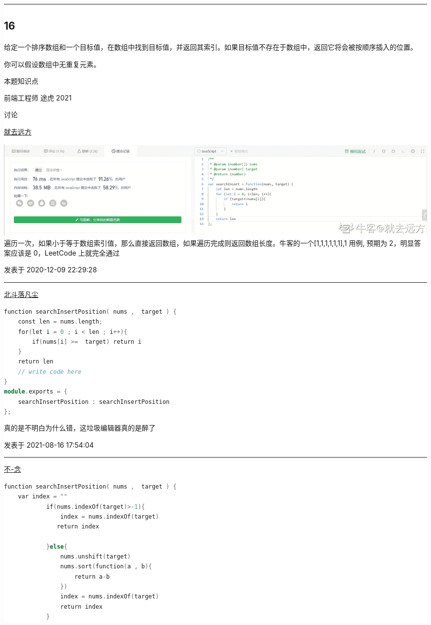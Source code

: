 * * *

## 16

给定一个排序数组和一个目标值，在数组中找到目标值，并返回其索引。如果目标值不存在于数组中，返回它将会被按顺序插入的位置。

你可以假设数组中无重复元素。

本题知识点

前端工程师 途虎 2021

讨论

[就去远方](https://www.nowcoder.com/profile/660819438)

![](img/0becfe8dc12eb930b29c22fbc4ec4147.png)遍历一次，如果小于等于数组索引值，那么直接返回数组，如果遍历完成则返回数组长度。牛客的一个[1,1,1,1,1,1],1 用例, 预期为 2，明显答案应该是 0，LeetCode 上就完全通过

发表于 2020-12-09 22:29:28

* * *

[北斗落凡尘](https://www.nowcoder.com/profile/470446935)

```cpp
function searchInsertPosition( nums ,  target ) {
    const len = nums.length;
    for(let i = 0 ; i < len ; i++){
        if(nums[i] >=  target) return i
    }
    return len
    // write code here
}
module.exports = {
    searchInsertPosition : searchInsertPosition
};
```

真的是不明白为什么错，这垃圾编辑器真的是醉了

发表于 2021-08-16 17:54:04

* * *

[不-念](https://www.nowcoder.com/profile/856665714)

```cpp
function searchInsertPosition( nums ,  target ) {
    var index = ""
            if(nums.indexOf(target)>-1){
                index = nums.indexOf(target)
               return index

            }else{
                nums.unshift(target)
                nums.sort(function(a , b){
                    return a-b
                })
                index = nums.indexOf(target)
                return index
            }
```